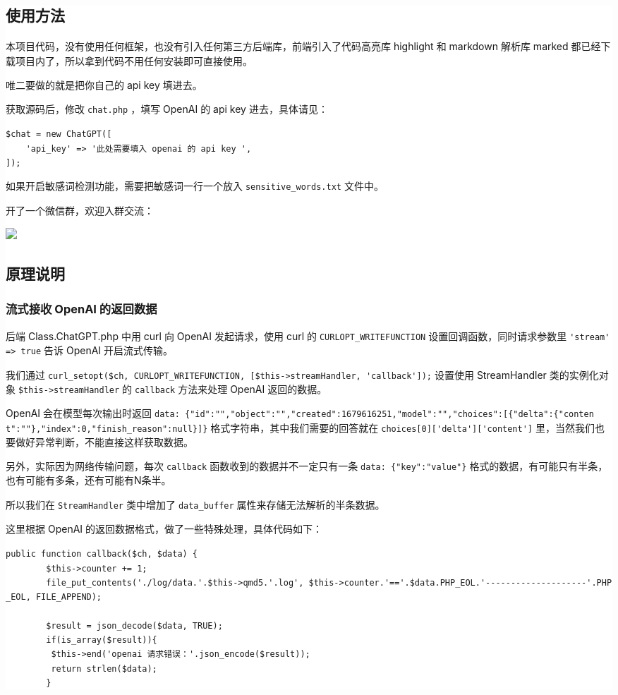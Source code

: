 ##  使用方法

本项目代码，没有使用任何框架，也没有引入任何第三方后端库，前端引入了代码高亮库 highlight 和 markdown 解析库 marked
都已经下载项目内了，所以拿到代码不用任何安装即可直接使用。

唯二要做的就是把你自己的 api key 填进去。

获取源码后，修改 ` chat.php ` ，填写 OpenAI 的 api key 进去，具体请见：

    
    
    $chat = new ChatGPT([  
        'api_key' => '此处需要填入 openai 的 api key ',  
    ]);  
    

如果开启敏感词检测功能，需要把敏感词一行一个放入 ` sensitive_words.txt ` 文件中。

开了一个微信群，欢迎入群交流：

![](https://mmbiz.qpic.cn/mmbiz_jpg/LBrX00GQeicvxkgIj9UhzyRl4YiakrdW62Koz7RHuUXrSicYqN2EVYPovQy4vTxibkWSonfP34N4icqomibYgpxFxYRA/640?wx_fmt=jpeg)

##  原理说明

###  流式接收 OpenAI 的返回数据

后端 Class.ChatGPT.php 中用 curl 向 OpenAI 发起请求，使用 curl 的 ` CURLOPT_WRITEFUNCTION `
设置回调函数，同时请求参数里 ` 'stream' => true ` 告诉 OpenAI 开启流式传输。

我们通过 ` curl_setopt($ch, CURLOPT_WRITEFUNCTION, [$this->streamHandler,
'callback']); ` 设置使用 StreamHandler 类的实例化对象 ` $this->streamHandler ` 的 `
callback ` 方法来处理 OpenAI 返回的数据。

OpenAI 会在模型每次输出时返回 ` data:
{"id":"","object":"","created":1679616251,"model":"","choices":[{"delta":{"content":""},"index":0,"finish_reason":null}]}
` 格式字符串，其中我们需要的回答就在 ` choices[0]['delta']['content'] `
里，当然我们也要做好异常判断，不能直接这样获取数据。

另外，实际因为网络传输问题，每次 ` callback ` 函数收到的数据并不一定只有一条 ` data: {"key":"value"} `
格式的数据，有可能只有半条，也有可能有多条，还有可能有N条半。

所以我们在 ` StreamHandler ` 类中增加了 ` data_buffer ` 属性来存储无法解析的半条数据。

这里根据 OpenAI 的返回数据格式，做了一些特殊处理，具体代码如下：

    
    
    public function callback($ch, $data) {  
            $this->counter += 1;  
            file_put_contents('./log/data.'.$this->qmd5.'.log', $this->counter.'=='.$data.PHP_EOL.'--------------------'.PHP_EOL, FILE_APPEND);  
      
            $result = json_decode($data, TRUE);  
            if(is_array($result)){  
             $this->end('openai 请求错误：'.json_encode($result));  
             return strlen($data);  
            }  
      